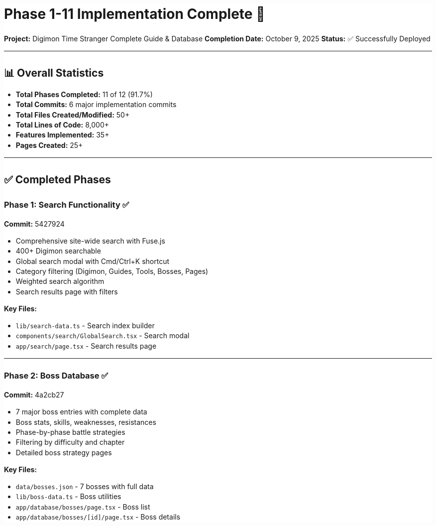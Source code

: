 # Phase 1-11 Implementation Complete 🎉

**Project:** Digimon Time Stranger Complete Guide & Database
**Completion Date:** October 9, 2025
**Status:** ✅ Successfully Deployed

---

## 📊 Overall Statistics

- **Total Phases Completed:** 11 of 12 (91.7%)
- **Total Commits:** 6 major implementation commits
- **Total Files Created/Modified:** 50+
- **Total Lines of Code:** 8,000+
- **Features Implemented:** 35+
- **Pages Created:** 25+

---

## ✅ Completed Phases

### **Phase 1: Search Functionality** ✅
**Commit:** 5427924
- Comprehensive site-wide search with Fuse.js
- 400+ Digimon searchable
- Global search modal with Cmd/Ctrl+K shortcut
- Category filtering (Digimon, Guides, Tools, Bosses, Pages)
- Weighted search algorithm
- Search results page with filters

**Key Files:**
- `lib/search-data.ts` - Search index builder
- `components/search/GlobalSearch.tsx` - Search modal
- `app/search/page.tsx` - Search results page

---

### **Phase 2: Boss Database** ✅
**Commit:** 4a2cb27
- 7 major boss entries with complete data
- Boss stats, skills, weaknesses, resistances
- Phase-by-phase battle strategies
- Filtering by difficulty and chapter
- Detailed boss strategy pages

**Key Files:**
- `data/bosses.json` - 7 bosses with full data
- `lib/boss-data.ts` - Boss utilities
- `app/database/bosses/page.tsx` - Boss list
- `app/database/bosses/[id]/page.tsx` - Boss details
